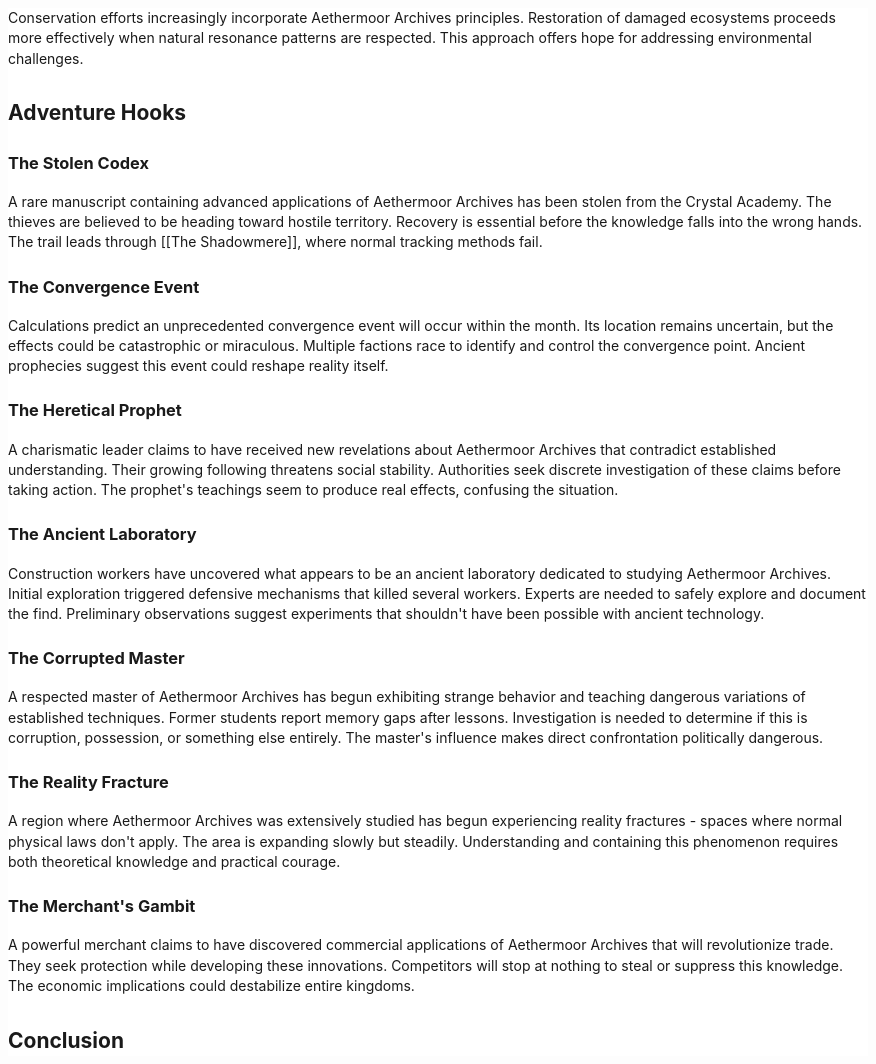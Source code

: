 Conservation efforts increasingly incorporate Aethermoor Archives principles. Restoration of damaged ecosystems proceeds more effectively when natural resonance patterns are respected. This approach offers hope for addressing environmental challenges.

## Adventure Hooks

### The Stolen Codex
A rare manuscript containing advanced applications of Aethermoor Archives has been stolen from the Crystal Academy. The thieves are believed to be heading toward hostile territory. Recovery is essential before the knowledge falls into the wrong hands. The trail leads through [[The Shadowmere]], where normal tracking methods fail.

### The Convergence Event
Calculations predict an unprecedented convergence event will occur within the month. Its location remains uncertain, but the effects could be catastrophic or miraculous. Multiple factions race to identify and control the convergence point. Ancient prophecies suggest this event could reshape reality itself.

### The Heretical Prophet
A charismatic leader claims to have received new revelations about Aethermoor Archives that contradict established understanding. Their growing following threatens social stability. Authorities seek discrete investigation of these claims before taking action. The prophet's teachings seem to produce real effects, confusing the situation.

### The Ancient Laboratory
Construction workers have uncovered what appears to be an ancient laboratory dedicated to studying Aethermoor Archives. Initial exploration triggered defensive mechanisms that killed several workers. Experts are needed to safely explore and document the find. Preliminary observations suggest experiments that shouldn't have been possible with ancient technology.

### The Corrupted Master
A respected master of Aethermoor Archives has begun exhibiting strange behavior and teaching dangerous variations of established techniques. Former students report memory gaps after lessons. Investigation is needed to determine if this is corruption, possession, or something else entirely. The master's influence makes direct confrontation politically dangerous.

### The Reality Fracture
A region where Aethermoor Archives was extensively studied has begun experiencing reality fractures - spaces where normal physical laws don't apply. The area is expanding slowly but steadily. Understanding and containing this phenomenon requires both theoretical knowledge and practical courage.

### The Merchant's Gambit
A powerful merchant claims to have discovered commercial applications of Aethermoor Archives that will revolutionize trade. They seek protection while developing these innovations. Competitors will stop at nothing to steal or suppress this knowledge. The economic implications could destabilize entire kingdoms.

## Conclusion

